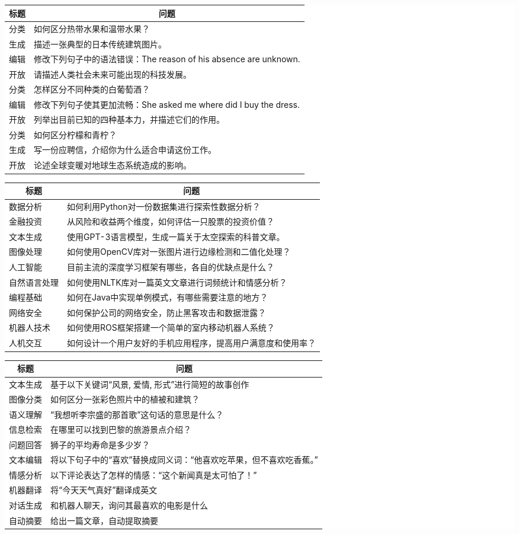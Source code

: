| 标题   | 问题                                                         |
| ------ | ------------------------------------------------------------ |
| 分类   | 如何区分热带水果和温带水果？                               |
| 生成   | 描述一张典型的日本传统建筑图片。                             |
| 编辑   | 修改下列句子中的语法错误：The reason of his absence are unknown. |
| 开放   | 请描述人类社会未来可能出现的科技发展。                       |
| 分类   | 怎样区分不同种类的白葡萄酒？                                 |
| 编辑   | 修改下列句子使其更加流畅：She asked me where did I buy the dress. |
| 开放   | 列举出目前已知的四种基本力，并描述它们的作用。               |
| 分类   | 如何区分柠檬和青柠？                                       |
| 生成   | 写一份应聘信，介绍你为什么适合申请这份工作。                 |
| 开放   | 论述全球变暖对地球生态系统造成的影响。                       |

| 标题 | 问题 |
| --- | --- |
| 数据分析 | 如何利用Python对一份数据集进行探索性数据分析？|
| 金融投资 | 从风险和收益两个维度，如何评估一只股票的投资价值？|
| 文本生成 | 使用GPT-3语言模型，生成一篇关于太空探索的科普文章。|
| 图像处理 | 如何使用OpenCV库对一张图片进行边缘检测和二值化处理？|
| 人工智能 | 目前主流的深度学习框架有哪些，各自的优缺点是什么？ |
| 自然语言处理 | 如何使用NLTK库对一篇英文文章进行词频统计和情感分析？ |
| 编程基础 | 如何在Java中实现单例模式，有哪些需要注意的地方？ |
| 网络安全 | 如何保护公司的网络安全，防止黑客攻击和数据泄露？ |
| 机器人技术 | 如何使用ROS框架搭建一个简单的室内移动机器人系统？ |
| 人机交互 | 如何设计一个用户友好的手机应用程序，提高用户满意度和使用率？ |

| 标题 | 问题 |
| --- | --- |
| 文本生成 | 基于以下关键词“风景, 爱情, 形式”进行简短的故事创作 |
| 图像分类 | 如何区分一张彩色照片中的植被和建筑？ |
| 语义理解 | “我想听李宗盛的那首歌”这句话的意思是什么？ |
| 信息检索 | 在哪里可以找到巴黎的旅游景点介绍？ |
| 问题回答 | 狮子的平均寿命是多少岁？ |
| 文本编辑 | 将以下句子中的“喜欢”替换成同义词：“他喜欢吃苹果，但不喜欢吃香蕉。” |
| 情感分析 | 以下评论表达了怎样的情感：“这个新闻真是太可怕了！” |
| 机器翻译 | 将“今天天气真好”翻译成英文 |
| 对话生成 | 和机器人聊天，询问其最喜欢的电影是什么 |
| 自动摘要 | 给出一篇文章，自动提取摘要 |
